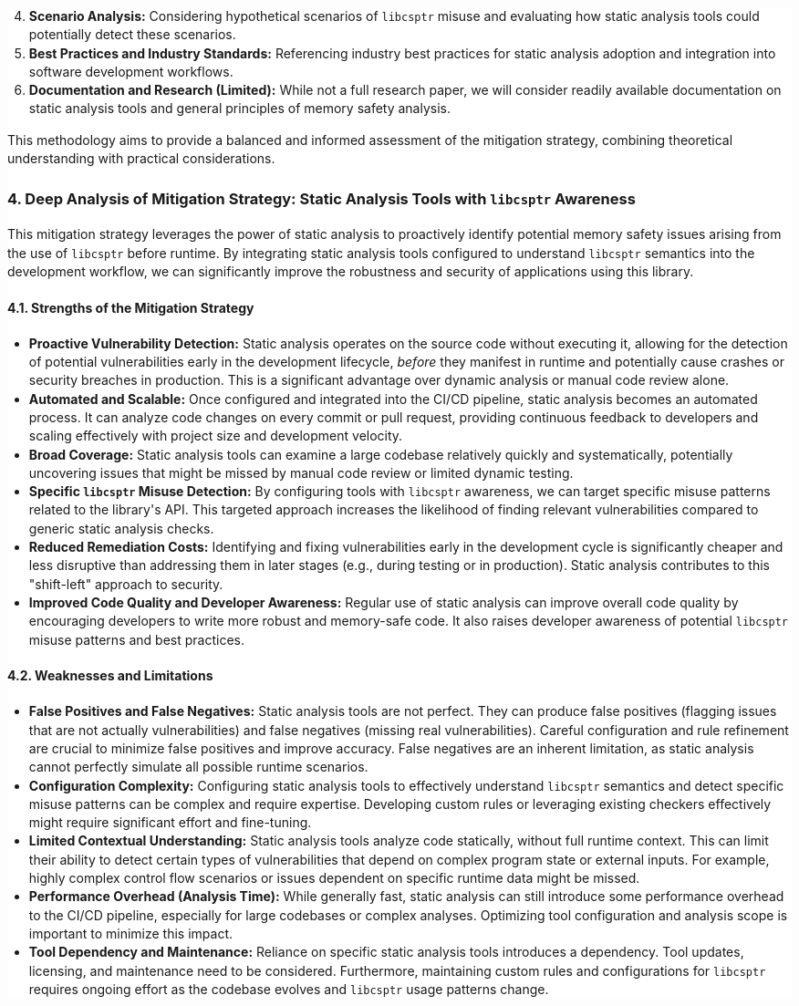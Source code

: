4.  **Scenario Analysis:**  Considering hypothetical scenarios of `libcsptr` misuse and evaluating how static analysis tools could potentially detect these scenarios.
5.  **Best Practices and Industry Standards:**  Referencing industry best practices for static analysis adoption and integration into software development workflows.
6.  **Documentation and Research (Limited):** While not a full research paper, we will consider readily available documentation on static analysis tools and general principles of memory safety analysis.

This methodology aims to provide a balanced and informed assessment of the mitigation strategy, combining theoretical understanding with practical considerations.

### 4. Deep Analysis of Mitigation Strategy: Static Analysis Tools with `libcsptr` Awareness

This mitigation strategy leverages the power of static analysis to proactively identify potential memory safety issues arising from the use of `libcsptr` before runtime. By integrating static analysis tools configured to understand `libcsptr` semantics into the development workflow, we can significantly improve the robustness and security of applications using this library.

#### 4.1. Strengths of the Mitigation Strategy

*   **Proactive Vulnerability Detection:** Static analysis operates on the source code without executing it, allowing for the detection of potential vulnerabilities early in the development lifecycle, *before* they manifest in runtime and potentially cause crashes or security breaches in production. This is a significant advantage over dynamic analysis or manual code review alone.
*   **Automated and Scalable:** Once configured and integrated into the CI/CD pipeline, static analysis becomes an automated process. It can analyze code changes on every commit or pull request, providing continuous feedback to developers and scaling effectively with project size and development velocity.
*   **Broad Coverage:** Static analysis tools can examine a large codebase relatively quickly and systematically, potentially uncovering issues that might be missed by manual code review or limited dynamic testing.
*   **Specific `libcsptr` Misuse Detection:** By configuring tools with `libcsptr` awareness, we can target specific misuse patterns related to the library's API. This targeted approach increases the likelihood of finding relevant vulnerabilities compared to generic static analysis checks.
*   **Reduced Remediation Costs:** Identifying and fixing vulnerabilities early in the development cycle is significantly cheaper and less disruptive than addressing them in later stages (e.g., during testing or in production). Static analysis contributes to this "shift-left" approach to security.
*   **Improved Code Quality and Developer Awareness:** Regular use of static analysis can improve overall code quality by encouraging developers to write more robust and memory-safe code. It also raises developer awareness of potential `libcsptr` misuse patterns and best practices.

#### 4.2. Weaknesses and Limitations

*   **False Positives and False Negatives:** Static analysis tools are not perfect. They can produce false positives (flagging issues that are not actually vulnerabilities) and false negatives (missing real vulnerabilities).  Careful configuration and rule refinement are crucial to minimize false positives and improve accuracy. False negatives are an inherent limitation, as static analysis cannot perfectly simulate all possible runtime scenarios.
*   **Configuration Complexity:** Configuring static analysis tools to effectively understand `libcsptr` semantics and detect specific misuse patterns can be complex and require expertise.  Developing custom rules or leveraging existing checkers effectively might require significant effort and fine-tuning.
*   **Limited Contextual Understanding:** Static analysis tools analyze code statically, without full runtime context. This can limit their ability to detect certain types of vulnerabilities that depend on complex program state or external inputs. For example, highly complex control flow scenarios or issues dependent on specific runtime data might be missed.
*   **Performance Overhead (Analysis Time):** While generally fast, static analysis can still introduce some performance overhead to the CI/CD pipeline, especially for large codebases or complex analyses.  Optimizing tool configuration and analysis scope is important to minimize this impact.
*   **Tool Dependency and Maintenance:**  Reliance on specific static analysis tools introduces a dependency.  Tool updates, licensing, and maintenance need to be considered.  Furthermore, maintaining custom rules and configurations for `libcsptr` requires ongoing effort as the codebase evolves and `libcsptr` usage patterns change.